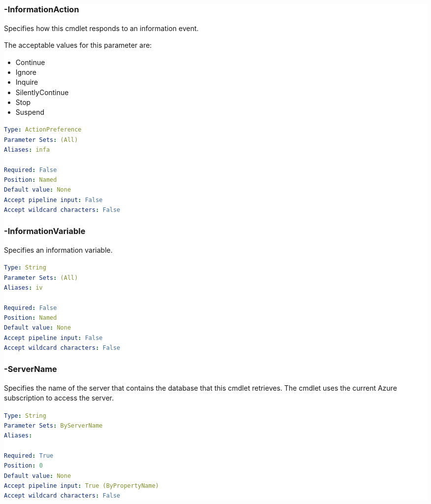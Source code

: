 ### -InformationAction
Specifies how this cmdlet responds to an information event.

The acceptable values for this parameter are:

- Continue
- Ignore
- Inquire
- SilentlyContinue
- Stop
- Suspend

```yaml
Type: ActionPreference
Parameter Sets: (All)
Aliases: infa

Required: False
Position: Named
Default value: None
Accept pipeline input: False
Accept wildcard characters: False
```

### -InformationVariable
Specifies an information variable.

```yaml
Type: String
Parameter Sets: (All)
Aliases: iv

Required: False
Position: Named
Default value: None
Accept pipeline input: False
Accept wildcard characters: False
```

### -ServerName
Specifies the name of the server that contains the database that this cmdlet retrieves.
The cmdlet uses the current Azure subscription to access the server.

```yaml
Type: String
Parameter Sets: ByServerName
Aliases: 

Required: True
Position: 0
Default value: None
Accept pipeline input: True (ByPropertyName)
Accept wildcard characters: False
```

